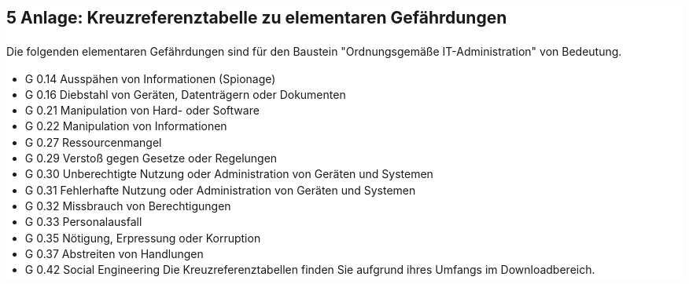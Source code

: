  
5 Anlage: Kreuzreferenztabelle zu elementaren Gefährdungen
----------------------------------------------------------

Die folgenden elementaren Gefährdungen sind für den Baustein "Ordnungsgemäße IT-Administration" von Bedeutung.

* G 0.14 Ausspähen von Informationen (Spionage)
* G 0.16 Diebstahl von Geräten, Datenträgern oder Dokumenten
* G 0.21 Manipulation von Hard- oder Software
* G 0.22 Manipulation von Informationen
* G 0.27 Ressourcenmangel
* G 0.29 Verstoß gegen Gesetze oder Regelungen
* G 0.30 Unberechtigte Nutzung oder Administration von Geräten und Systemen
* G 0.31 Fehlerhafte Nutzung oder Administration von Geräten und Systemen
* G 0.32 Missbrauch von Berechtigungen
* G 0.33 Personalausfall
* G 0.35 Nötigung, Erpressung oder Korruption
* G 0.37 Abstreiten von Handlungen
* G 0.42 Social Engineering
Die Kreuzreferenztabellen finden Sie aufgrund ihres Umfangs im Downloadbereich.

